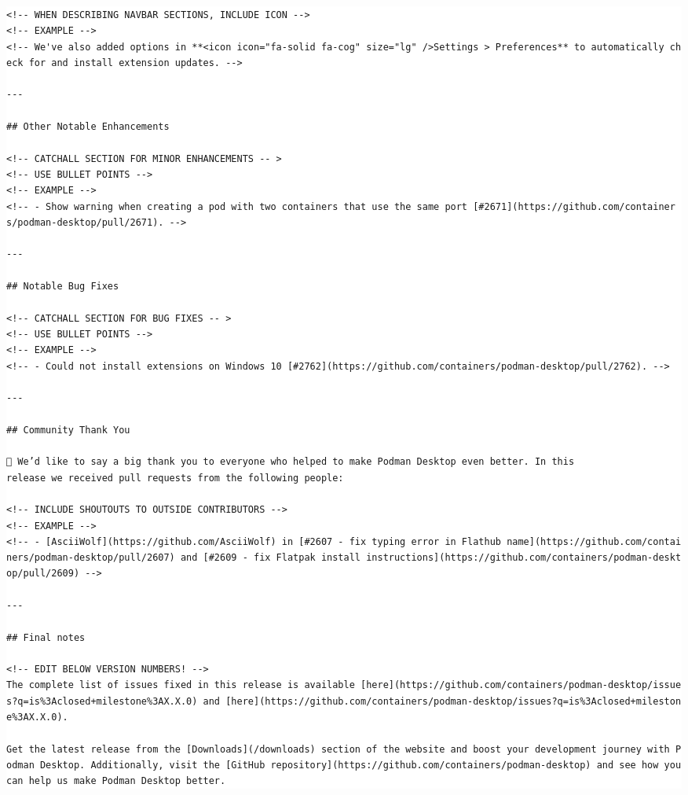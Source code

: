 ```
<!-- WHEN DESCRIBING NAVBAR SECTIONS, INCLUDE ICON -->
<!-- EXAMPLE -->
<!-- We've also added options in **<icon icon="fa-solid fa-cog" size="lg" />Settings > Preferences** to automatically check for and install extension updates. -->

---

## Other Notable Enhancements

<!-- CATCHALL SECTION FOR MINOR ENHANCEMENTS -- >
<!-- USE BULLET POINTS -->
<!-- EXAMPLE -->
<!-- - Show warning when creating a pod with two containers that use the same port [#2671](https://github.com/containers/podman-desktop/pull/2671). -->

---

## Notable Bug Fixes

<!-- CATCHALL SECTION FOR BUG FIXES -- >
<!-- USE BULLET POINTS -->
<!-- EXAMPLE -->
<!-- - Could not install extensions on Windows 10 [#2762](https://github.com/containers/podman-desktop/pull/2762). -->

---

## Community Thank You

🎉 We’d like to say a big thank you to everyone who helped to make Podman Desktop even better. In this
release we received pull requests from the following people:

<!-- INCLUDE SHOUTOUTS TO OUTSIDE CONTRIBUTORS -->
<!-- EXAMPLE -->
<!-- - [AsciiWolf](https://github.com/AsciiWolf) in [#2607 - fix typing error in Flathub name](https://github.com/containers/podman-desktop/pull/2607) and [#2609 - fix Flatpak install instructions](https://github.com/containers/podman-desktop/pull/2609) -->

---

## Final notes

<!-- EDIT BELOW VERSION NUMBERS! -->
The complete list of issues fixed in this release is available [here](https://github.com/containers/podman-desktop/issues?q=is%3Aclosed+milestone%3AX.X.0) and [here](https://github.com/containers/podman-desktop/issues?q=is%3Aclosed+milestone%3AX.X.0).

Get the latest release from the [Downloads](/downloads) section of the website and boost your development journey with Podman Desktop. Additionally, visit the [GitHub repository](https://github.com/containers/podman-desktop) and see how you can help us make Podman Desktop better.
```
